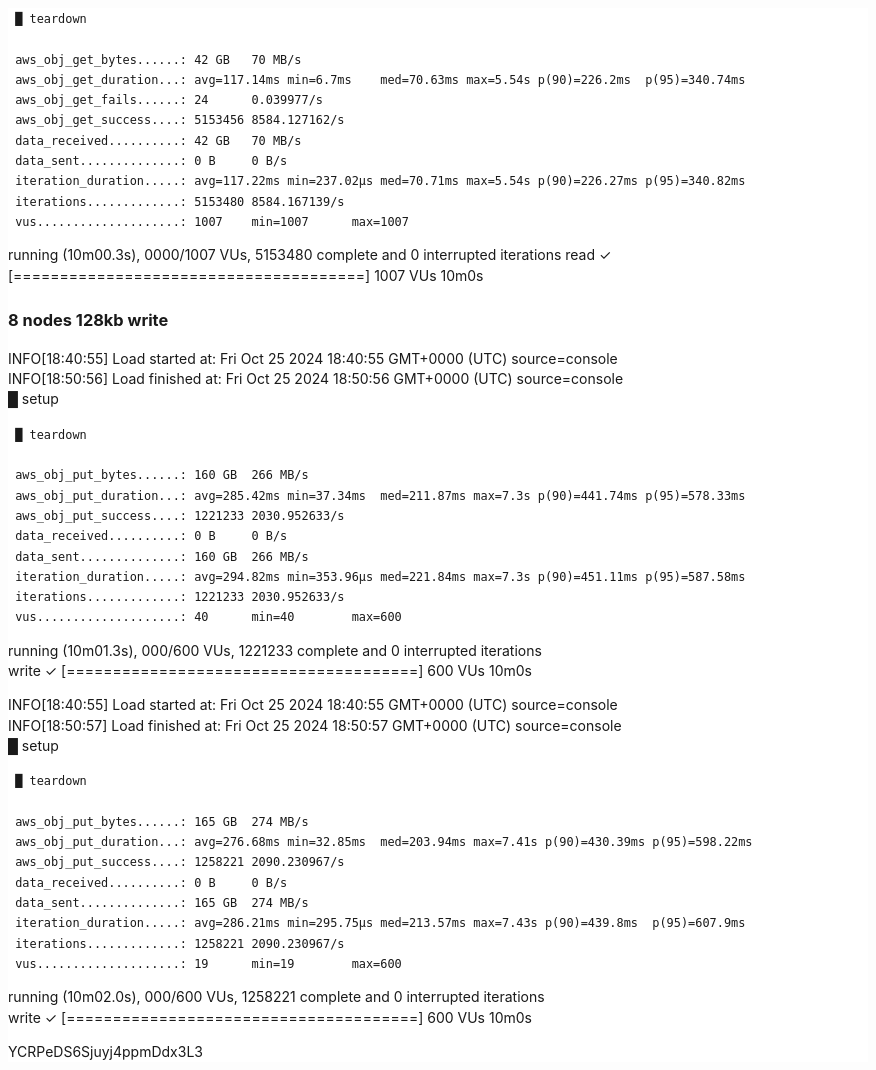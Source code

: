      █ teardown

     aws_obj_get_bytes......: 42 GB   70 MB/s
     aws_obj_get_duration...: avg=117.14ms min=6.7ms    med=70.63ms max=5.54s p(90)=226.2ms  p(95)=340.74ms
     aws_obj_get_fails......: 24      0.039977/s
     aws_obj_get_success....: 5153456 8584.127162/s
     data_received..........: 42 GB   70 MB/s
     data_sent..............: 0 B     0 B/s
     iteration_duration.....: avg=117.22ms min=237.02µs med=70.71ms max=5.54s p(90)=226.27ms p(95)=340.82ms
     iterations.............: 5153480 8584.167139/s
     vus....................: 1007    min=1007      max=1007

running (10m00.3s), 0000/1007 VUs, 5153480 complete and 0 interrupted iterations
read ✓ [======================================] 1007 VUs  10m0s

### 8 nodes 128kb write
INFO[18:40:55] Load started at: Fri Oct 25 2024 18:40:55 GMT+0000 (UTC) source=console  
INFO[18:50:56] Load finished at: Fri Oct 25 2024 18:50:56 GMT+0000 (UTC) source=console  
█ setup

```
 █ teardown

 aws_obj_put_bytes......: 160 GB  266 MB/s
 aws_obj_put_duration...: avg=285.42ms min=37.34ms  med=211.87ms max=7.3s p(90)=441.74ms p(95)=578.33ms
 aws_obj_put_success....: 1221233 2030.952633/s
 data_received..........: 0 B     0 B/s
 data_sent..............: 160 GB  266 MB/s
 iteration_duration.....: avg=294.82ms min=353.96µs med=221.84ms max=7.3s p(90)=451.11ms p(95)=587.58ms
 iterations.............: 1221233 2030.952633/s
 vus....................: 40      min=40        max=600
```

running (10m01.3s), 000/600 VUs, 1221233 complete and 0 interrupted iterations  
write ✓ [======================================] 600 VUs 10m0s

INFO[18:40:55] Load started at: Fri Oct 25 2024 18:40:55 GMT+0000 (UTC) source=console  
INFO[18:50:57] Load finished at: Fri Oct 25 2024 18:50:57 GMT+0000 (UTC) source=console  
█ setup

```
 █ teardown

 aws_obj_put_bytes......: 165 GB  274 MB/s
 aws_obj_put_duration...: avg=276.68ms min=32.85ms  med=203.94ms max=7.41s p(90)=430.39ms p(95)=598.22ms
 aws_obj_put_success....: 1258221 2090.230967/s
 data_received..........: 0 B     0 B/s
 data_sent..............: 165 GB  274 MB/s
 iteration_duration.....: avg=286.21ms min=295.75µs med=213.57ms max=7.43s p(90)=439.8ms  p(95)=607.9ms 
 iterations.............: 1258221 2090.230967/s
 vus....................: 19      min=19        max=600
```

running (10m02.0s), 000/600 VUs, 1258221 complete and 0 interrupted iterations  
write ✓ [======================================] 600 VUs 10m0s

YCRPeDS6Sjuyj4ppmDdx3L3